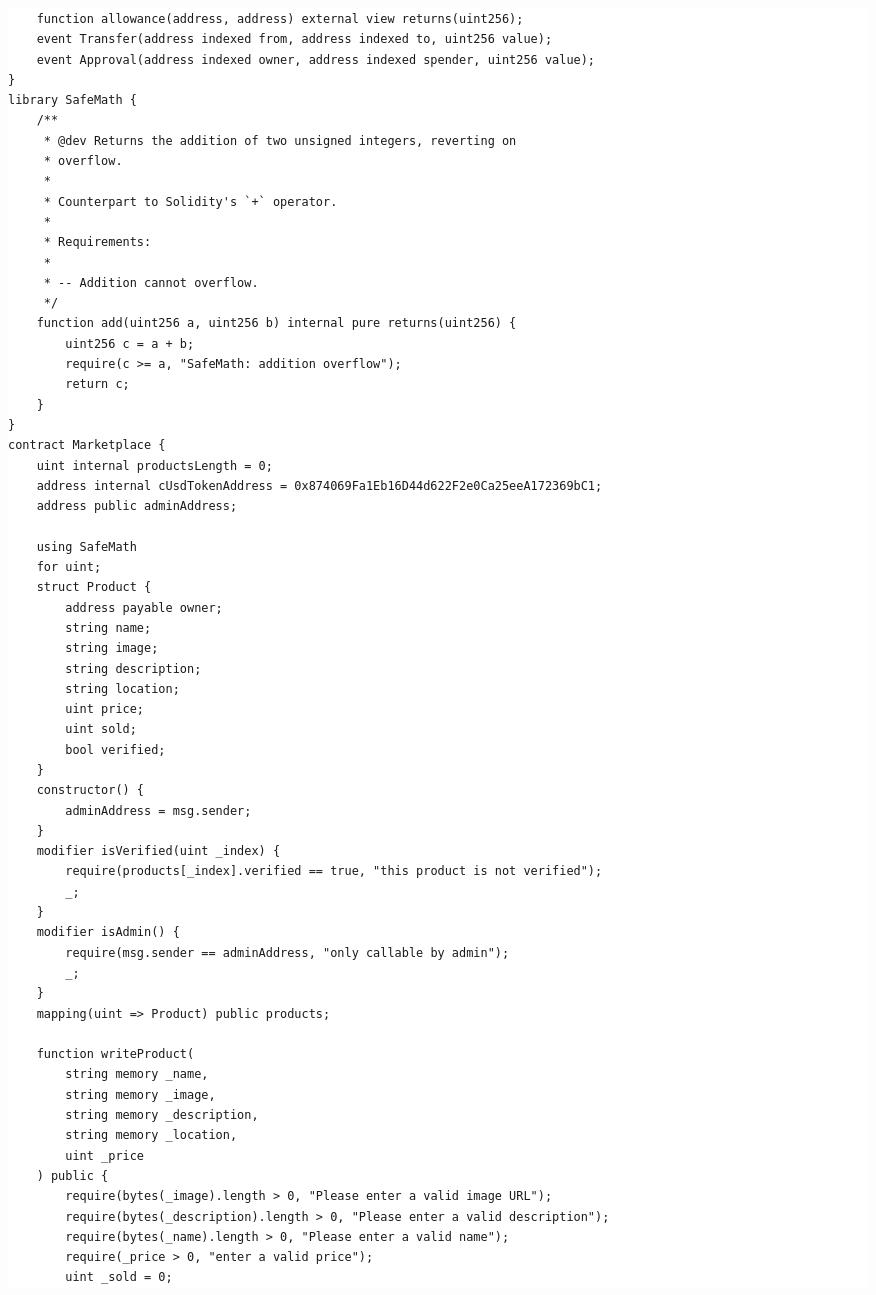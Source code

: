 ```solidity
    function allowance(address, address) external view returns(uint256);
    event Transfer(address indexed from, address indexed to, uint256 value);
    event Approval(address indexed owner, address indexed spender, uint256 value);
}
library SafeMath {
    /**
     * @dev Returns the addition of two unsigned integers, reverting on
     * overflow.
     *
     * Counterpart to Solidity's `+` operator.
     *
     * Requirements:
     *
     * -- Addition cannot overflow.
     */
    function add(uint256 a, uint256 b) internal pure returns(uint256) {
        uint256 c = a + b;
        require(c >= a, "SafeMath: addition overflow");
        return c;
    }
}
contract Marketplace {
    uint internal productsLength = 0;
    address internal cUsdTokenAddress = 0x874069Fa1Eb16D44d622F2e0Ca25eeA172369bC1;
    address public adminAddress;

    using SafeMath
    for uint;
    struct Product {
        address payable owner;
        string name;
        string image;
        string description;
        string location;
        uint price;
        uint sold;
        bool verified;
    }
    constructor() {
        adminAddress = msg.sender;
    }
    modifier isVerified(uint _index) {
        require(products[_index].verified == true, "this product is not verified");
        _;
    }
    modifier isAdmin() {
        require(msg.sender == adminAddress, "only callable by admin");
        _;
    }
    mapping(uint => Product) public products;

    function writeProduct(
        string memory _name,
        string memory _image,
        string memory _description,
        string memory _location,
        uint _price
    ) public {
        require(bytes(_image).length > 0, "Please enter a valid image URL");
        require(bytes(_description).length > 0, "Please enter a valid description");
        require(bytes(_name).length > 0, "Please enter a valid name");
        require(_price > 0, "enter a valid price");
        uint _sold = 0;
```